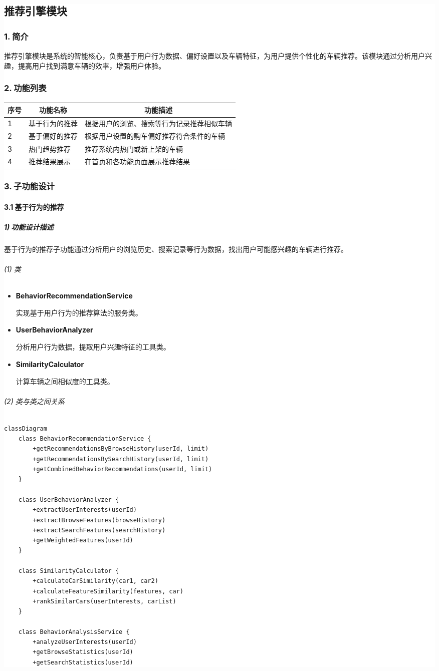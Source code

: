 ## 推荐引擎模块

### 1. 简介

推荐引擎模块是系统的智能核心，负责基于用户行为数据、偏好设置以及车辆特征，为用户提供个性化的车辆推荐。该模块通过分析用户兴趣，提高用户找到满意车辆的效率，增强用户体验。

### 2. 功能列表

| 序号 | 功能名称 | 功能描述 |
|------|----------|----------|
| 1    | 基于行为的推荐 | 根据用户的浏览、搜索等行为记录推荐相似车辆 |
| 2    | 基于偏好的推荐 | 根据用户设置的购车偏好推荐符合条件的车辆 |
| 3    | 热门趋势推荐 | 推荐系统内热门或新上架的车辆 |
| 4    | 推荐结果展示 | 在首页和各功能页面展示推荐结果 |

### 3. 子功能设计

#### 3.1 基于行为的推荐

##### 1) 功能设计描述

基于行为的推荐子功能通过分析用户的浏览历史、搜索记录等行为数据，找出用户可能感兴趣的车辆进行推荐。

###### (1) 类

- **BehaviorRecommendationService**
  
  实现基于用户行为的推荐算法的服务类。

- **UserBehaviorAnalyzer**
  
  分析用户行为数据，提取用户兴趣特征的工具类。

- **SimilarityCalculator**
  
  计算车辆之间相似度的工具类。

###### (2) 类与类之间关系

```mermaid
classDiagram
    class BehaviorRecommendationService {
        +getRecommendationsByBrowseHistory(userId, limit)
        +getRecommendationsBySearchHistory(userId, limit)
        +getCombinedBehaviorRecommendations(userId, limit)
    }
    
    class UserBehaviorAnalyzer {
        +extractUserInterests(userId)
        +extractBrowseFeatures(browseHistory)
        +extractSearchFeatures(searchHistory)
        +getWeightedFeatures(userId)
    }
    
    class SimilarityCalculator {
        +calculateCarSimilarity(car1, car2)
        +calculateFeatureSimilarity(features, car)
        +rankSimilarCars(userInterests, carList)
    }
    
    class BehaviorAnalysisService {
        +analyzeUserInterests(userId)
        +getBrowseStatistics(userId)
        +getSearchStatistics(userId)
```